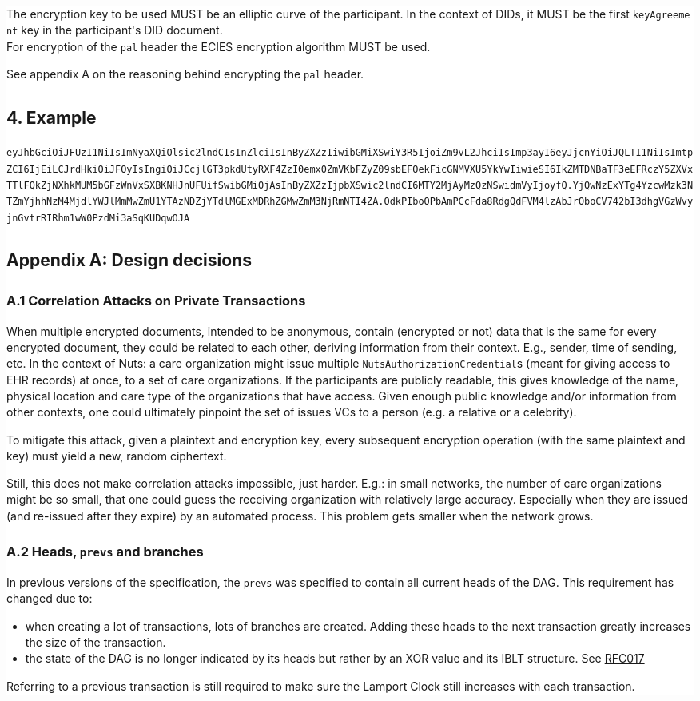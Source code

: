 The encryption key to be used MUST be an elliptic curve of the participant.
In the context of DIDs, it MUST be the first `keyAgreement` key in the participant's DID document.  
For encryption of the `pal` header the ECIES encryption algorithm MUST be used.

See appendix A on the reasoning behind encrypting the `pal` header.

## 4. Example

```text
eyJhbGciOiJFUzI1NiIsImNyaXQiOlsic2lndCIsInZlciIsInByZXZzIiwibGMiXSwiY3R5IjoiZm9vL2JhciIsImp3ayI6eyJjcnYiOiJQLTI1NiIsImtpZCI6IjEiLCJrdHkiOiJFQyIsIngiOiJCcjlGT3pkdUtyRXF4ZzI0emx0ZmVKbFZyZ09sbEFOekFicGNMVXU5YkYwIiwieSI6IkZMTDNBaTF3eEFRczY5ZXVxTTlFQkZjNXhkMUM5bGFzWnVxSXBKNHJnUFUifSwibGMiOjAsInByZXZzIjpbXSwic2lndCI6MTY2MjAyMzQzNSwidmVyIjoyfQ.YjQwNzExYTg4YzcwMzk3NTZmYjhhNzM4MjdlYWJlMmMwZmU1YTAzNDZjYTdlMGExMDRhZGMwZmM3NjRmNTI4ZA.OdkPIboQPbAmPCcFda8RdgQdFVM4lzAbJrOboCV742bI3dhgVGzWvyjnGvtrRIRhm1wW0PzdMi3aSqKUDqwOJA
```

## Appendix A: Design decisions

### A.1 Correlation Attacks on Private Transactions

When multiple encrypted documents, intended to be anonymous, contain (encrypted or not) data that is the same for every encrypted document,
they could be related to each other, deriving information from their context. E.g., sender, time of sending, etc.
In the context of Nuts: a care organization might issue multiple `NutsAuthorizationCredential`s (meant for giving access to EHR records) at once, to a set of care organizations.
If the participants are publicly readable, this gives knowledge of the name, physical location and care type of the organizations that have access.
Given enough public knowledge and/or information from other contexts, one could ultimately pinpoint the set of issues VCs to a person (e.g. a relative or a celebrity).

To mitigate this attack, given a plaintext and encryption key, every subsequent encryption operation (with the same plaintext and key) must yield a new, random ciphertext.

Still, this does not make correlation attacks impossible, just harder.
E.g.: in small networks, the number of care organizations might be so small, that one could guess the receiving organization with relatively large accuracy.
Especially when they are issued (and re-issued after they expire) by an automated process.
This problem gets smaller when the network grows.

### A.2 Heads, `prevs` and branches

In previous versions of the specification, the `prevs` was specified to contain all current heads of the DAG.
This requirement has changed due to:

- when creating a lot of transactions, lots of branches are created. Adding these heads to the next transaction greatly increases the size of the transaction.
- the state of the DAG is no longer indicated by its heads but rather by an XOR value and its IBLT structure. See [RFC017](./rfc017-distributed-network-grpc-v2.md)

Referring to a previous transaction is still required to make sure the Lamport Clock still increases with each transaction. 

